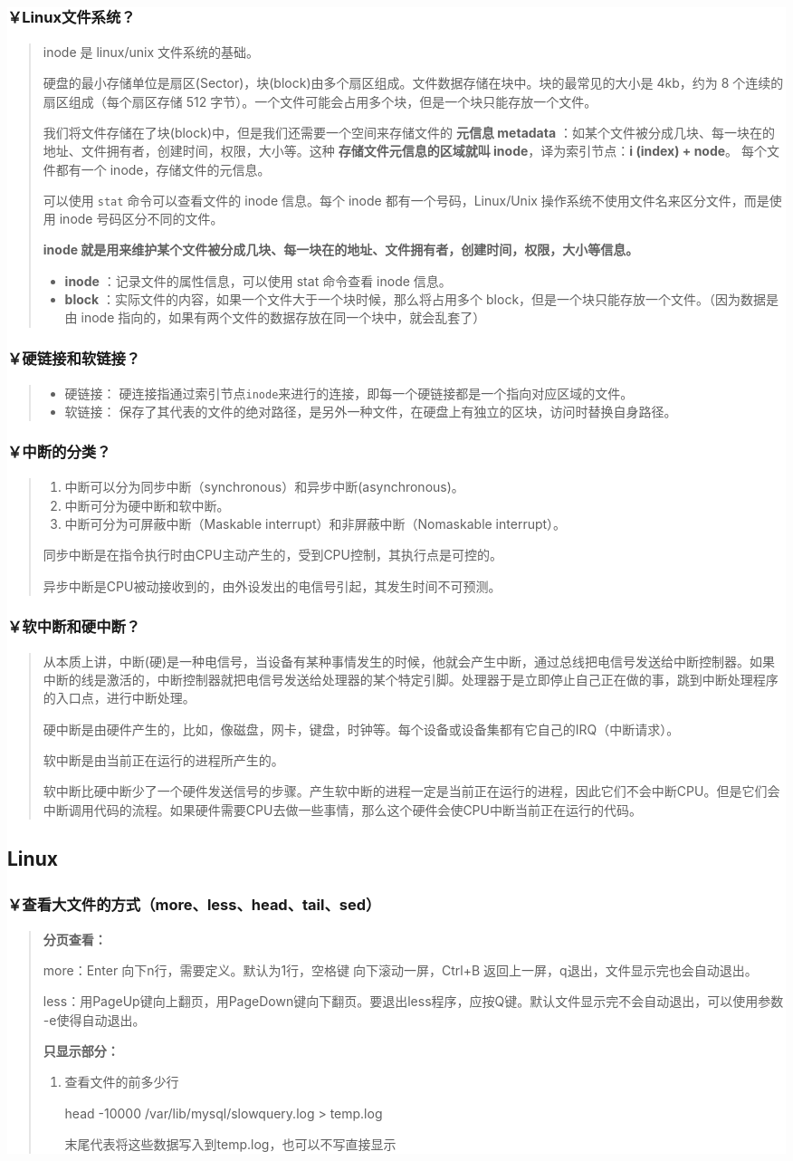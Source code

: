 ### ￥Linux文件系统？

> inode 是 linux/unix 文件系统的基础。
>
> 硬盘的最小存储单位是扇区\(Sector\)，块\(block\)由多个扇区组成。文件数据存储在块中。块的最常见的大小是 4kb，约为 8 个连续的扇区组成（每个扇区存储 512 字节）。一个文件可能会占用多个块，但是一个块只能存放一个文件。
>
> 我们将文件存储在了块\(block\)中，但是我们还需要一个空间来存储文件的 **元信息 metadata** ：如某个文件被分成几块、每一块在的地址、文件拥有者，创建时间，权限，大小等。这种 **存储文件元信息的区域就叫 inode**，译为索引节点：**i \(index\) + node**。 每个文件都有一个 inode，存储文件的元信息。
>
> 可以使用 `stat` 命令可以查看文件的 inode 信息。每个 inode 都有一个号码，Linux/Unix 操作系统不使用文件名来区分文件，而是使用 inode 号码区分不同的文件。
>
> **inode 就是用来维护某个文件被分成几块、每一块在的地址、文件拥有者，创建时间，权限，大小等信息。**
>
> * **inode** ：记录文件的属性信息，可以使用 stat 命令查看 inode 信息。
> * **block** ：实际文件的内容，如果一个文件大于一个块时候，那么将占用多个 block，但是一个块只能存放一个文件。（因为数据是由 inode 指向的，如果有两个文件的数据存放在同一个块中，就会乱套了）

### ￥硬链接和软链接？

> * 硬链接： 硬连接指通过索引节点`inode`来进行的连接，即每一个硬链接都是一个指向对应区域的文件。
> * 软链接： 保存了其代表的文件的绝对路径，是另外一种文件，在硬盘上有独立的区块，访问时替换自身路径。

### ￥中断的分类？

> 1. 中断可以分为同步中断（synchronous）和异步中断\(asynchronous\)。
> 2. 中断可分为硬中断和软中断。
> 3. 中断可分为可屏蔽中断（Maskable interrupt）和非屏蔽中断（Nomaskable interrupt）。
>
> 同步中断是在指令执行时由CPU主动产生的，受到CPU控制，其执行点是可控的。
>
> 异步中断是CPU被动接收到的，由外设发出的电信号引起，其发生时间不可预测。

### ￥软中断和硬中断？

> 从本质上讲，中断\(硬\)是一种电信号，当设备有某种事情发生的时候，他就会产生中断，通过总线把电信号发送给中断控制器。如果中断的线是激活的，中断控制器就把电信号发送给处理器的某个特定引脚。处理器于是立即停止自己正在做的事，跳到中断处理程序的入口点，进行中断处理。
>
> 硬中断是由硬件产生的，比如，像磁盘，网卡，键盘，时钟等。每个设备或设备集都有它自己的IRQ（中断请求）。
>
> 软中断是由当前正在运行的进程所产生的。
>
> 软中断比硬中断少了一个硬件发送信号的步骤。产生软中断的进程一定是当前正在运行的进程，因此它们不会中断CPU。但是它们会中断调用代码的流程。如果硬件需要CPU去做一些事情，那么这个硬件会使CPU中断当前正在运行的代码。

## Linux

### ￥查看大文件的方式（more、less、head、tail、sed）

> **分页查看：**
>
> more：Enter 向下n行，需要定义。默认为1行，空格键 向下滚动一屏，Ctrl+B 返回上一屏，q退出，文件显示完也会自动退出。
>
> less：用PageUp键向上翻页，用PageDown键向下翻页。要退出less程序，应按Q键。默认文件显示完不会自动退出，可以使用参数 -e使得自动退出。
>
> **只显示部分：**
>
> 1. 查看文件的前多少行
>
>    head -10000 /var/lib/mysql/slowquery.log &gt; temp.log
>
>    末尾代表将这些数据写入到temp.log，也可以不写直接显示
>